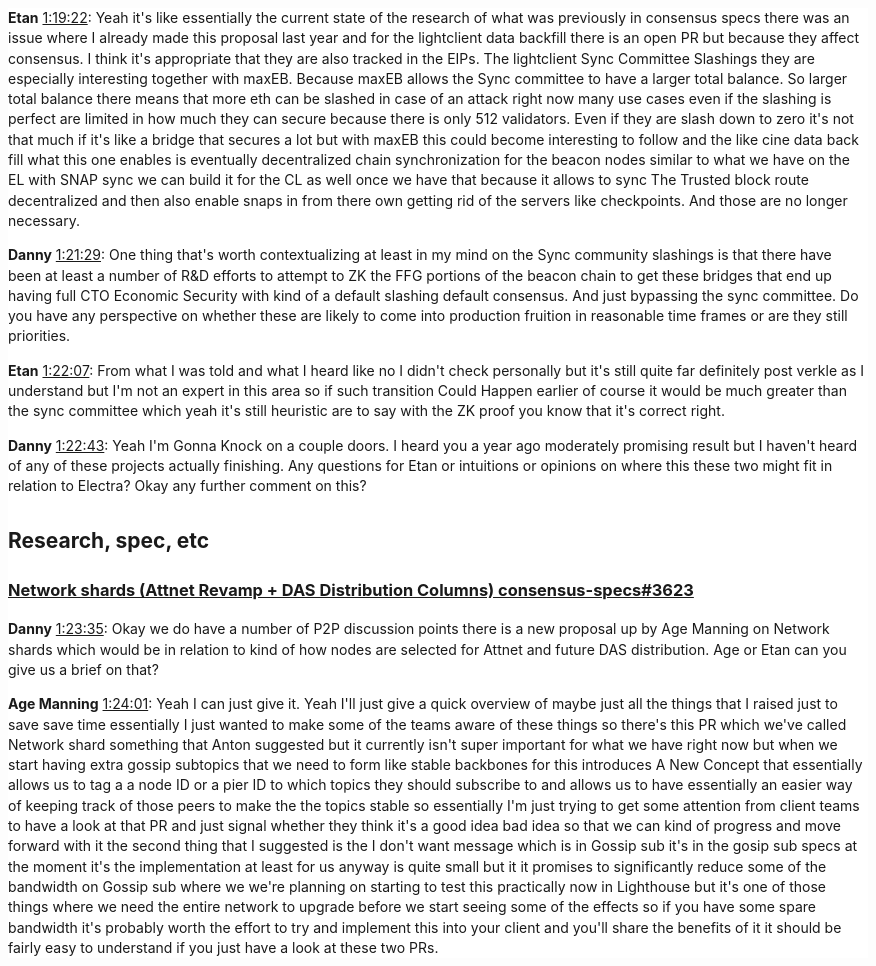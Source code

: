 **Etan** [1:19:22](https://www.youtube.com/watch?v=3rRJ1H0MJDY&t=4762s):  Yeah it's like essentially the current state of the research of what was previously in consensus specs there was an issue where I already made this proposal last year and for the lightclient data backfill there is an open PR but because they affect consensus. I think it's appropriate that they are also tracked in the EIPs. The lightclient Sync Committee Slashings they are especially interesting together with maxEB. Because maxEB allows the Sync committee to have a larger total balance. So larger total balance there means that more eth can be slashed in case of an attack right now many use cases even if the slashing is perfect are limited in how much they can secure because there is only
512 validators. Even if they are slash down to zero it's not that much if it's like a bridge that secures a lot but with maxEB this could become interesting to follow and the like cine data back fill what this one enables is eventually decentralized chain synchronization for the beacon nodes similar to what we have on the EL with SNAP sync we can build it for the CL as well once we have that because it allows to sync The Trusted block route decentralized and then also enable snaps in from there own getting rid of the servers like checkpoints. And those are no longer necessary.

**Danny** [1:21:29](https://www.youtube.com/watch?v=3rRJ1H0MJDY&t=4889s): One thing that's worth contextualizing at least in my mind on the Sync community slashings is that there have been at  least a number of R&D efforts to attempt to ZK the FFG portions of the beacon chain to get these bridges that end up having full CTO Economic Security with kind of a default slashing default consensus. And just bypassing the sync committee. Do you have any perspective on whether these are likely to come into production fruition in  reasonable time frames or are they still priorities.

**Etan** [1:22:07](https://www.youtube.com/watch?v=3rRJ1H0MJDY&t=4927s): From what I was told and what I heard like no I didn't check personally but it's still quite far definitely post verkle as I understand but I'm not an expert in this area so if such transition Could Happen earlier of course it would be much greater than the sync committee which yeah it's still heuristic are to say with the ZK proof you know that it's correct right. 

**Danny** [1:22:43](https://www.youtube.com/watch?v=3rRJ1H0MJDY&t=4963s): Yeah I'm Gonna Knock on a couple doors. I heard you a year ago moderately promising result but I haven't heard of any of these projects actually finishing. Any questions for Etan or intuitions or opinions on where this these two might fit in relation to Electra? Okay any further comment on this? 

## Research, spec, etc
### [Network shards (Attnet Revamp + DAS Distribution Columns) consensus-specs#3623](https://github.com/ethereum/consensus-specs/pull/3623)


**Danny** [1:23:35](https://www.youtube.com/watch?v=3rRJ1H0MJDY&t=5015s): Okay we do have a number of P2P discussion points there is a new proposal up by Age Manning on Network shards which would be in relation to kind of how nodes are selected for Attnet and future DAS distribution. Age or Etan can you give us a brief on that?



**Age Manning** [1:24:01](https://www.youtube.com/watch?v=3rRJ1H0MJDY&t=5041s): Yeah I can just give it. Yeah I'll just give a quick overview of maybe just all the things that I raised just to save save time essentially I just wanted to make some of the teams aware of these things so there's this PR which we've called Network shard something that Anton suggested but it currently isn't super important for what we have right now but when we start having extra gossip subtopics that we need to form like stable backbones for this introduces A New Concept that essentially allows us to tag a a node ID or a pier ID to which topics they should subscribe to and allows us to have essentially an easier way of keeping track of those peers to make the the topics stable so essentially I'm just trying to get some attention from client teams to have a look at that PR and just signal whether they think it's a good idea bad idea so that we can kind of progress and move forward with it the second thing that I suggested is the I don't want message which is in Gossip sub it's in the gosip sub specs at the moment it's the implementation at least for us anyway is quite small but it it promises to significantly reduce some of the bandwidth on Gossip sub where we we're planning on starting to test this practically now in Lighthouse but it's one of those things where we need the entire network to upgrade before we start seeing some of the effects so if you have some spare bandwidth it's probably worth the effort to try and implement this into your client and you'll share the benefits of it it should be fairly easy to understand if you just have a look at these two PRs. 
